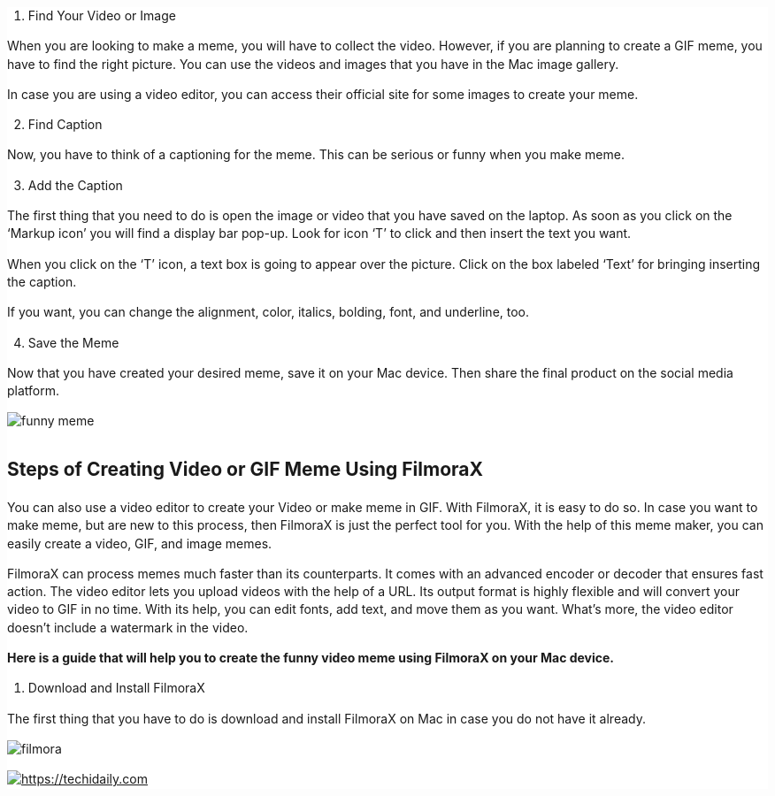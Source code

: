 1. Find Your Video or Image

When you are looking to make a meme, you will have to collect the video. However, if you are planning to create a GIF meme, you have to find the right picture. You can use the videos and images that you have in the Mac image gallery.

In case you are using a video editor, you can access their official site for some images to create your meme.

2. Find Caption

Now, you have to think of a captioning for the meme. This can be serious or funny when you make meme.

3. Add the Caption

The first thing that you need to do is open the image or video that you have saved on the laptop. As soon as you click on the ‘Markup icon’ you will find a display bar pop-up. Look for icon ‘T’ to click and then insert the text you want.

When you click on the ‘T’ icon, a text box is going to appear over the picture. Click on the box labeled ‘Text’ for bringing inserting the caption.

If you want, you can change the alignment, color, italics, bolding, font, and underline, too.

4. Save the Meme

Now that you have created your desired meme, save it on your Mac device. Then share the final product on the social media platform.

![funny meme](https://images.wondershare.com/filmora/Mac-articles/funny-meme.jpg)

## Steps of Creating Video or GIF Meme Using FilmoraX

You can also use a video editor to create your Video or make meme in GIF. With FilmoraX, it is easy to do so. In case you want to make meme, but are new to this process, then FilmoraX is just the perfect tool for you. With the help of this meme maker, you can easily create a video, GIF, and image memes.

FilmoraX can process memes much faster than its counterparts. It comes with an advanced encoder or decoder that ensures fast action. The video editor lets you upload videos with the help of a URL. Its output format is highly flexible and will convert your video to GIF in no time. With its help, you can edit fonts, add text, and move them as you want. What’s more, the video editor doesn’t include a watermark in the video.

**Here is a guide that will help you to create the funny video meme using FilmoraX on your Mac device.**

1. Download and Install FilmoraX

The first thing that you have to do is download and install FilmoraX on Mac in case you do not have it already.

![filmora](https://images.wondershare.com/filmora/Mac-articles/filmora.jpg)


<a href="https://appsumo.8odi.net/c/5597632/2082535/7443" target="_top" id="2082535">
  <img src="//a.impactradius-go.com/display-ad/7443-2082535" border="0" alt="https://techidaily.com" width="728" height="90"/>
</a>
<img height="0" width="0" src="https://appsumo.8odi.net/i/5597632/2082535/7443" style="position:absolute;visibility:hidden;" border="0" />
